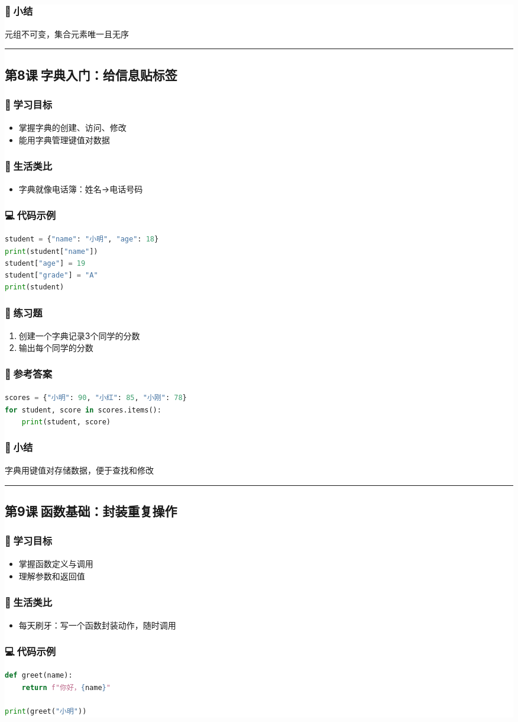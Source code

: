 ### 📖 小结
元组不可变，集合元素唯一且无序

---

## 第8课 字典入门：给信息贴标签
### 🎯 学习目标
- 掌握字典的创建、访问、修改
- 能用字典管理键值对数据

### 🧠 生活类比
- 字典就像电话簿：姓名→电话号码

### 💻 代码示例
```python
student = {"name": "小明", "age": 18}
print(student["name"])
student["age"] = 19
student["grade"] = "A"
print(student)
```

### 🧩 练习题
1. 创建一个字典记录3个同学的分数
2. 输出每个同学的分数

### 📝 参考答案
```python
scores = {"小明": 90, "小红": 85, "小刚": 78}
for student, score in scores.items():
    print(student, score)
```

### 📖 小结
字典用键值对存储数据，便于查找和修改

---

## 第9课 函数基础：封装重复操作
### 🎯 学习目标
- 掌握函数定义与调用
- 理解参数和返回值

### 🧠 生活类比
- 每天刷牙：写一个函数封装动作，随时调用

### 💻 代码示例
```python
def greet(name):
    return f"你好，{name}"

print(greet("小明"))
```
